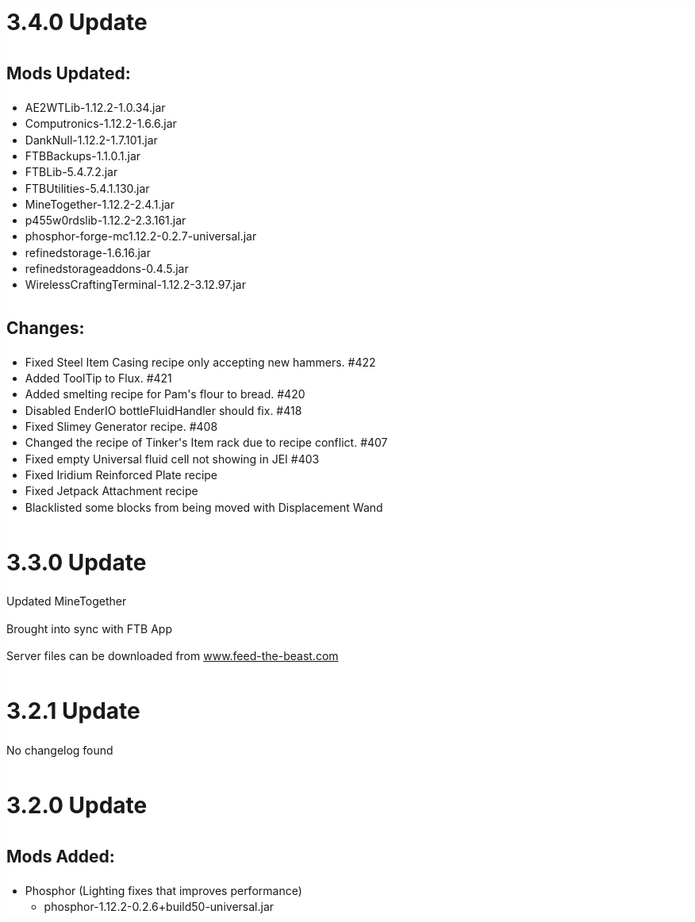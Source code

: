 # 3.4.0 Update

## Mods Updated:
* AE2WTLib-1.12.2-1.0.34.jar
* Computronics-1.12.2-1.6.6.jar
* DankNull-1.12.2-1.7.101.jar
* FTBBackups-1.1.0.1.jar
* FTBLib-5.4.7.2.jar
* FTBUtilities-5.4.1.130.jar
* MineTogether-1.12.2-2.4.1.jar
* p455w0rdslib-1.12.2-2.3.161.jar
* phosphor-forge-mc1.12.2-0.2.7-universal.jar
* refinedstorage-1.6.16.jar
* refinedstorageaddons-0.4.5.jar
* WirelessCraftingTerminal-1.12.2-3.12.97.jar

## Changes:
* Fixed Steel Item Casing recipe only accepting new hammers. #422
* Added ToolTip to Flux. #421
* Added smelting recipe for Pam's flour to bread. #420
* Disabled EnderIO bottleFluidHandler should fix. #418
* Fixed Slimey Generator recipe. #408
* Changed the recipe of Tinker's Item rack due to recipe conflict. #407
* Fixed empty Universal fluid cell not showing in JEI #403
* Fixed Iridium Reinforced Plate recipe
* Fixed Jetpack Attachment recipe
* Blacklisted some blocks from being moved with Displacement Wand

# 3.3.0 Update

Updated MineTogether

Brought into sync with FTB App

Server files can be downloaded from www.feed-the-beast.com

# 3.2.1 Update

No changelog found

# 3.2.0 Update

## Mods Added:
- Phosphor (Lighting fixes that improves performance)
    - phosphor-1.12.2-0.2.6+build50-universal.jar

